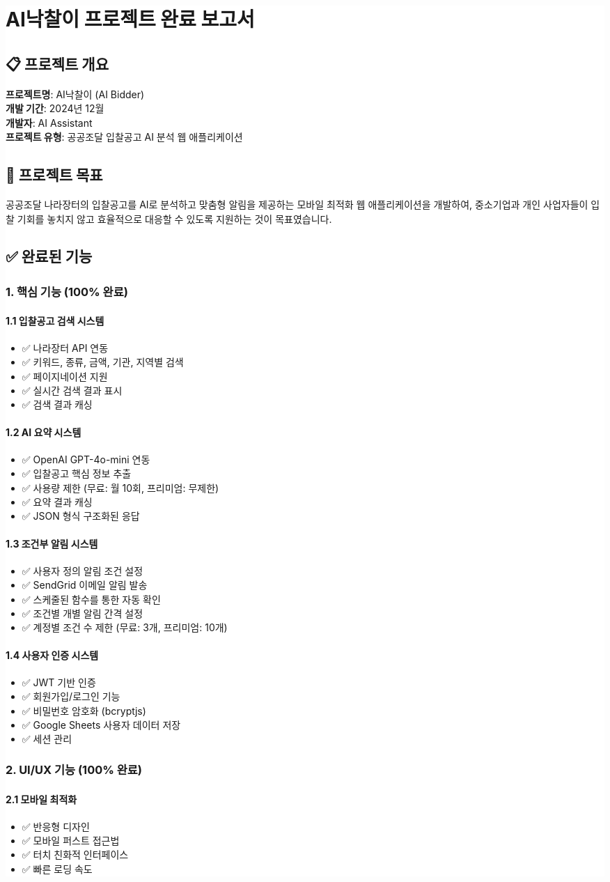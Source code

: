 # AI낙찰이 프로젝트 완료 보고서

## 📋 프로젝트 개요

**프로젝트명**: AI낙찰이 (AI Bidder)  
**개발 기간**: 2024년 12월  
**개발자**: AI Assistant  
**프로젝트 유형**: 공공조달 입찰공고 AI 분석 웹 애플리케이션  

## 🎯 프로젝트 목표

공공조달 나라장터의 입찰공고를 AI로 분석하고 맞춤형 알림을 제공하는 모바일 최적화 웹 애플리케이션을 개발하여, 중소기업과 개인 사업자들이 입찰 기회를 놓치지 않고 효율적으로 대응할 수 있도록 지원하는 것이 목표였습니다.

## ✅ 완료된 기능

### 1. 핵심 기능 (100% 완료)

#### 1.1 입찰공고 검색 시스템
- ✅ 나라장터 API 연동
- ✅ 키워드, 종류, 금액, 기관, 지역별 검색
- ✅ 페이지네이션 지원
- ✅ 실시간 검색 결과 표시
- ✅ 검색 결과 캐싱

#### 1.2 AI 요약 시스템
- ✅ OpenAI GPT-4o-mini 연동
- ✅ 입찰공고 핵심 정보 추출
- ✅ 사용량 제한 (무료: 월 10회, 프리미엄: 무제한)
- ✅ 요약 결과 캐싱
- ✅ JSON 형식 구조화된 응답

#### 1.3 조건부 알림 시스템
- ✅ 사용자 정의 알림 조건 설정
- ✅ SendGrid 이메일 알림 발송
- ✅ 스케줄된 함수를 통한 자동 확인
- ✅ 조건별 개별 알림 간격 설정
- ✅ 계정별 조건 수 제한 (무료: 3개, 프리미엄: 10개)

#### 1.4 사용자 인증 시스템
- ✅ JWT 기반 인증
- ✅ 회원가입/로그인 기능
- ✅ 비밀번호 암호화 (bcryptjs)
- ✅ Google Sheets 사용자 데이터 저장
- ✅ 세션 관리

### 2. UI/UX 기능 (100% 완료)

#### 2.1 모바일 최적화
- ✅ 반응형 디자인
- ✅ 모바일 퍼스트 접근법
- ✅ 터치 친화적 인터페이스
- ✅ 빠른 로딩 속도
